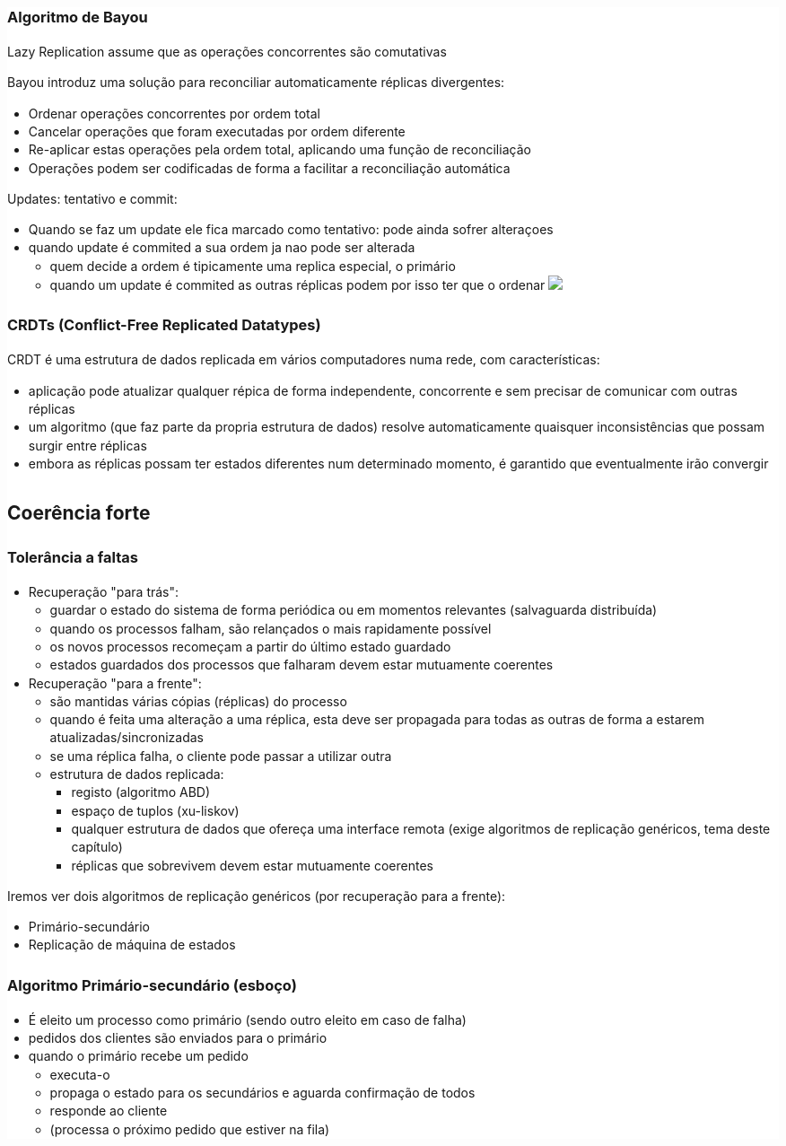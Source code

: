 ### Algoritmo de Bayou
Lazy Replication assume que as operações concorrentes são comutativas

Bayou introduz uma solução para reconciliar automaticamente réplicas divergentes:
- Ordenar operações concorrentes por ordem total
- Cancelar operações que foram executadas por ordem diferente
- Re-aplicar estas operações pela ordem total, aplicando uma função de reconciliação
- Operações podem ser codificadas de forma a facilitar a reconciliação automática

Updates: tentativo e commit:
- Quando se faz um update ele fica marcado como tentativo: pode ainda sofrer alteraçoes
- quando update é commited a sua ordem ja nao pode ser alterada
    - quem decide a ordem é tipicamente uma replica especial, o primário
    - quando um update é commited as outras réplicas podem por isso ter que o ordenar 
![](https://resumos.leic.pt/static/ddeca375ad7f6a25c4b6d09342da1fda/9ea21/0005-bayou-tentative-commited.webp)

### CRDTs (Conflict-Free Replicated Datatypes)
CRDT é uma estrutura de dados replicada em vários computadores numa rede, com características:
- aplicação pode atualizar qualquer répica de forma independente, concorrente e sem precisar de comunicar com outras réplicas
- um algoritmo (que faz parte da propria estrutura de dados) resolve automaticamente quaisquer inconsistências que possam surgir entre réplicas
- embora as réplicas possam ter estados diferentes num determinado momento, é garantido que eventualmente irão convergir

## Coerência forte
### Tolerância a faltas
- Recuperação "para trás":
    - guardar o estado do sistema de forma periódica ou em momentos relevantes (salvaguarda distribuída)
    - quando os processos falham, são relançados o mais rapidamente possível
    - os novos processos recomeçam a partir do último estado guardado
    - estados guardados dos processos que falharam devem estar mutuamente coerentes
- Recuperação "para a frente":
    - são mantidas várias cópias (réplicas) do processo
    - quando é feita uma alteração a uma réplica, esta deve ser propagada para todas as outras de forma a estarem atualizadas/sincronizadas
    - se uma réplica falha, o cliente pode passar a utilizar outra
    - estrutura de dados replicada:
        - registo (algoritmo ABD)
        - espaço de tuplos (xu-liskov)
        - qualquer estrutura de dados que ofereça uma interface remota (exige algoritmos de replicação genéricos, tema deste capítulo)
        - réplicas que sobrevivem devem estar mutuamente coerentes
    
Iremos ver dois algoritmos de replicação genéricos (por recuperação para a frente):
- Primário-secundário
- Replicação de máquina de estados

### Algoritmo Primário-secundário (esboço)
- É eleito um processo como primário (sendo outro eleito em caso de falha)
- pedidos dos clientes são enviados para o primário
- quando o primário recebe um pedido
    - executa-o
    - propaga o estado para os secundários e aguarda confirmação de todos
    - responde ao cliente
    - (processa o próximo pedido que estiver na fila)
